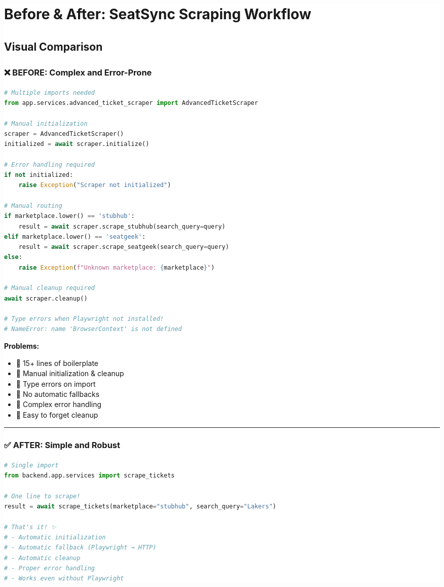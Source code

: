 # Before & After: SeatSync Scraping Workflow

## Visual Comparison

### ❌ BEFORE: Complex and Error-Prone

```python
# Multiple imports needed
from app.services.advanced_ticket_scraper import AdvancedTicketScraper

# Manual initialization
scraper = AdvancedTicketScraper()
initialized = await scraper.initialize()

# Error handling required
if not initialized:
    raise Exception("Scraper not initialized")

# Manual routing
if marketplace.lower() == 'stubhub':
    result = await scraper.scrape_stubhub(search_query=query)
elif marketplace.lower() == 'seatgeek':
    result = await scraper.scrape_seatgeek(search_query=query)
else:
    raise Exception(f"Unknown marketplace: {marketplace}")

# Manual cleanup required
await scraper.cleanup()

# Type errors when Playwright not installed!
# NameError: name 'BrowserContext' is not defined
```

**Problems:**
- 🔴 15+ lines of boilerplate
- 🔴 Manual initialization & cleanup
- 🔴 Type errors on import
- 🔴 No automatic fallbacks
- 🔴 Complex error handling
- 🔴 Easy to forget cleanup

---

### ✅ AFTER: Simple and Robust

```python
# Single import
from backend.app.services import scrape_tickets

# One line to scrape!
result = await scrape_tickets(marketplace="stubhub", search_query="Lakers")

# That's it! ✨
# - Automatic initialization
# - Automatic fallback (Playwright → HTTP)
# - Automatic cleanup
# - Proper error handling
# - Works even without Playwright
```
